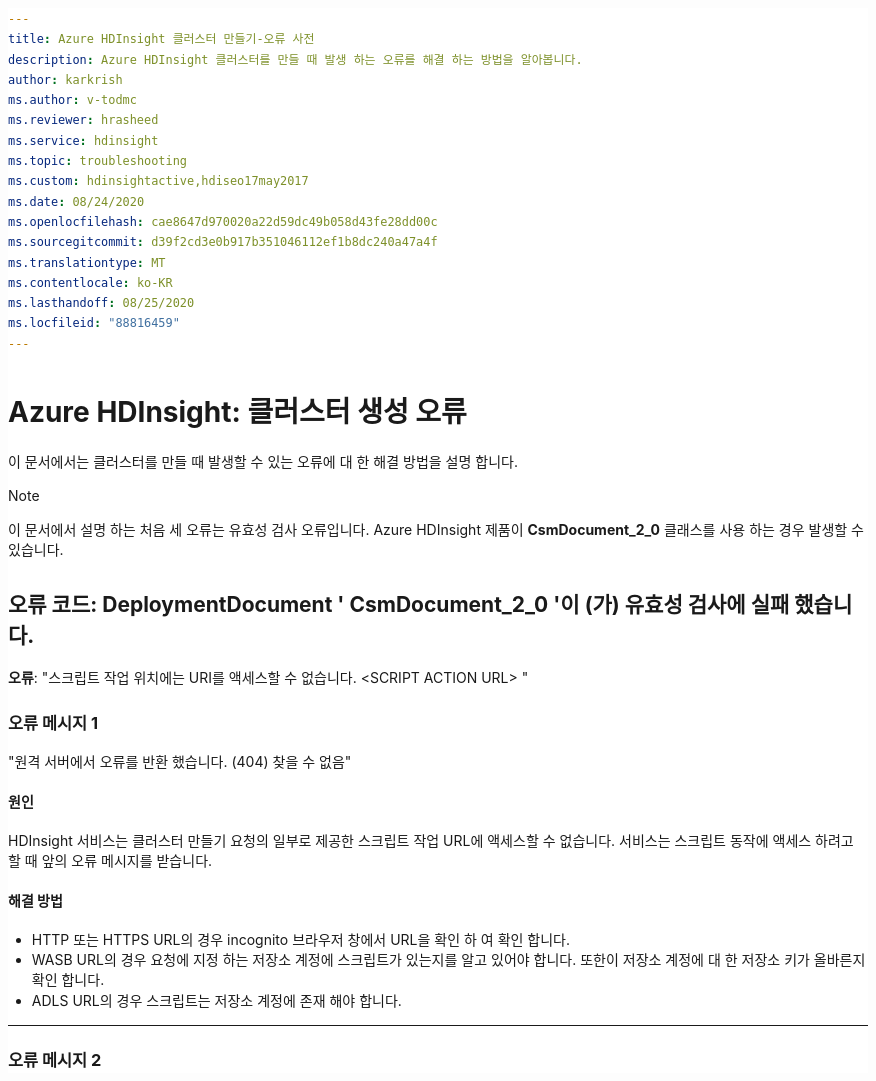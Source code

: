 ```yaml
---
title: Azure HDInsight 클러스터 만들기-오류 사전
description: Azure HDInsight 클러스터를 만들 때 발생 하는 오류를 해결 하는 방법을 알아봅니다.
author: karkrish
ms.author: v-todmc
ms.reviewer: hrasheed
ms.service: hdinsight
ms.topic: troubleshooting
ms.custom: hdinsightactive,hdiseo17may2017
ms.date: 08/24/2020
ms.openlocfilehash: cae8647d970020a22d59dc49b058d43fe28dd00c
ms.sourcegitcommit: d39f2cd3e0b917b351046112ef1b8dc240a47a4f
ms.translationtype: MT
ms.contentlocale: ko-KR
ms.lasthandoff: 08/25/2020
ms.locfileid: "88816459"
---
```

# <a name="azure-hdinsight-cluster-creation-errors"></a>Azure HDInsight: 클러스터 생성 오류

이 문서에서는 클러스터를 만들 때 발생할 수 있는 오류에 대 한 해결 방법을 설명 합니다.

> [!NOTE]
> 이 문서에서 설명 하는 처음 세 오류는 유효성 검사 오류입니다. Azure HDInsight 제품이 **CsmDocument_2_0** 클래스를 사용 하는 경우 발생할 수 있습니다.

## <a name="error-codedeploymentdocument-csmdocument_2_0-failed-the-validation"></a>오류 코드: DeploymentDocument ' CsmDocument_2_0 '이 (가) 유효성 검사에 실패 했습니다.

**오류**: "스크립트 작업 위치에는 URI를 액세스할 수 없습니다. \<SCRIPT ACTION URL\> "

### <a name="error-message-1"></a>오류 메시지 1

"원격 서버에서 오류를 반환 했습니다. (404) 찾을 수 없음"

#### <a name="cause"></a>원인

HDInsight 서비스는 클러스터 만들기 요청의 일부로 제공한 스크립트 작업 URL에 액세스할 수 없습니다. 서비스는 스크립트 동작에 액세스 하려고 할 때 앞의 오류 메시지를 받습니다.

#### <a name="resolution"></a>해결 방법

- HTTP 또는 HTTPS URL의 경우 incognito 브라우저 창에서 URL을 확인 하 여 확인 합니다.
- WASB URL의 경우 요청에 지정 하는 저장소 계정에 스크립트가 있는지를 알고 있어야 합니다. 또한이 저장소 계정에 대 한 저장소 키가 올바른지 확인 합니다.
- ADLS URL의 경우 스크립트는 저장소 계정에 존재 해야 합니다.

---

### <a name="error-message-2"></a>오류 메시지 2
